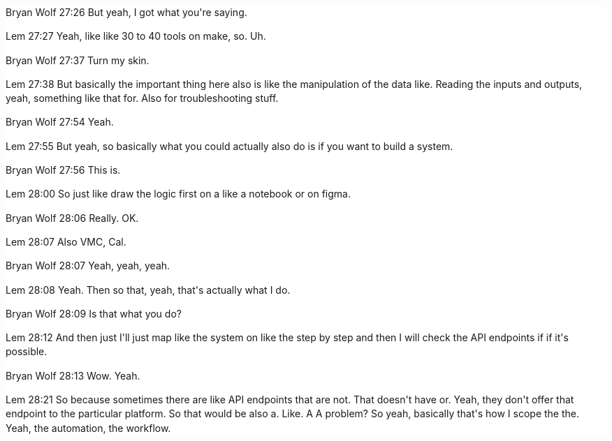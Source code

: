 Bryan Wolf   27:26
But yeah, I got what you're saying.

Lem   27:27
Yeah, like like 30 to 40 tools on make, so.
Uh.

Bryan Wolf   27:37
Turn my skin.

Lem   27:38
But basically the important thing here also is like the manipulation of the data like.
Reading the inputs and outputs, yeah, something like that for.
Also for troubleshooting stuff.

Bryan Wolf   27:54
Yeah.

Lem   27:55
But yeah, so basically what you could actually also do is if you want to build a system.

Bryan Wolf   27:56
This is.

Lem   28:00
So just like draw the logic first on a like a notebook or on figma.

Bryan Wolf   28:06
Really. OK.

Lem   28:07
Also VMC, Cal.

Bryan Wolf   28:07
Yeah, yeah, yeah.

Lem   28:08
Yeah. Then so that, yeah, that's actually what I do.

Bryan Wolf   28:09
Is that what you do?

Lem   28:12
And then just I'll just map like the system on like the step by step and then I will check the API endpoints if if it's possible.

Bryan Wolf   28:13
Wow.
Yeah.

Lem   28:21
So because sometimes there are like API endpoints that are not.
That doesn't have or.
Yeah, they don't offer that endpoint to the particular platform.
So that would be also a.
Like.
A A problem?
So yeah, basically that's how I scope the the.
Yeah, the automation, the workflow.
